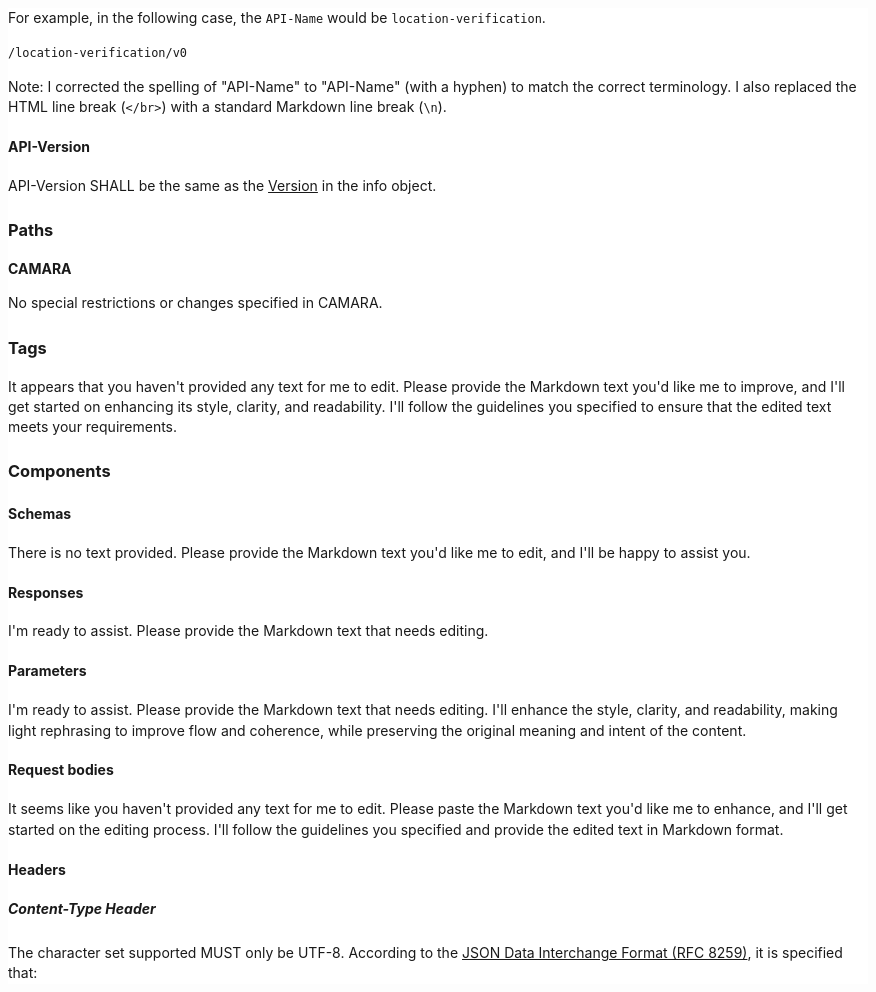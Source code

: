 For example, in the following case, the `API-Name` would be `location-verification`.
```
/location-verification/v0
```

Note: I corrected the spelling of "API-Name" to "API-Name" (with a hyphen) to match the correct terminology. I also replaced the HTML line break (`</br>`) with a standard Markdown line break (`\n`).

#### API-Version

API-Version SHALL be the same as the [Version](#version) in the info object.

### Paths

**CAMARA**

No special restrictions or changes specified in CAMARA.

### Tags

It appears that you haven't provided any text for me to edit. Please provide the Markdown text you'd like me to improve, and I'll get started on enhancing its style, clarity, and readability. I'll follow the guidelines you specified to ensure that the edited text meets your requirements.

### Components



#### Schemas

There is no text provided. Please provide the Markdown text you'd like me to edit, and I'll be happy to assist you.

#### Responses

I'm ready to assist. Please provide the Markdown text that needs editing.

#### Parameters

I'm ready to assist. Please provide the Markdown text that needs editing. I'll enhance the style, clarity, and readability, making light rephrasing to improve flow and coherence, while preserving the original meaning and intent of the content.

#### Request bodies

It seems like you haven't provided any text for me to edit. Please paste the Markdown text you'd like me to enhance, and I'll get started on the editing process. I'll follow the guidelines you specified and provide the edited text in Markdown format.

#### Headers



##### Content-Type Header

The character set supported MUST only be UTF-8. According to the [JSON Data Interchange Format (RFC 8259)](https://datatracker.ietf.org/doc/html/rfc8259#section-8.1), it is specified that:
